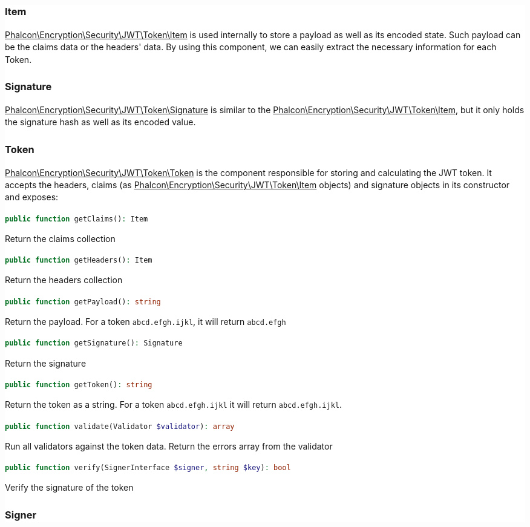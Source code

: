 ### Item

[Phalcon\Encryption\Security\JWT\Token\Item][security-jwt-token-item] is used internally to store a payload as well as its encoded state. Such payload can be the claims data or the headers' data. By using this component, we can easily extract the necessary information for each Token.

### Signature

[Phalcon\Encryption\Security\JWT\Token\Signature][security-jwt-token-signature] is similar to the [Phalcon\Encryption\Security\JWT\Token\Item][security-jwt-token-item], but it only holds the signature hash as well as its encoded value.

### Token

[Phalcon\Encryption\Security\JWT\Token\Token][security-jwt-token-token] is the component responsible for storing and calculating the JWT token. It accepts the headers, claims (as [Phalcon\Encryption\Security\JWT\Token\Item][security-jwt-token-item] objects) and signature objects in its constructor and exposes:

```php
public function getClaims(): Item
```
Return the claims collection

```php
public function getHeaders(): Item
```
Return the headers collection

```php
public function getPayload(): string
```
Return the payload. For a token `abcd.efgh.ijkl`, it will return `abcd.efgh`

```php
public function getSignature(): Signature
```
Return the signature

```php
public function getToken(): string
```
Return the token as a string. For a token `abcd.efgh.ijkl` it will return `abcd.efgh.ijkl`.

```php
public function validate(Validator $validator): array
```
Run all validators against the token data. Return the errors array from the validator

```php
public function verify(SignerInterface $signer, string $key): bool
```
Verify the signature of the token



### Signer


[rfc-7519]: https://datatracker.ietf.org/doc/html/rfc7519
[hash-hmac]: https://www.php.net/manual/en/function.hash-hmac.php
[hash-equals]: https://www.php.net/manual/en/function.hash-hmac.php
[security-jwt-builder]: api/phalcon_encryption#encryption-security-jwt-builder
[security-jwt-exceptions-unsupportedalgorithmexception]: api/phalcon_encryption#encryption-security-jwt-exceptions-unsupportedalgorithmexception
[security-jwt-exceptions-validatorexception]: api/phalcon_encryption#encryption-security-jwt-exceptions-validatorexception
[security-jwt-signer-abstractsigner]: api/phalcon_encryption#encryption-security-jwt-signer-abstractsigner
[security-jwt-signer-hmac]: api/phalcon_encryption#encryption-security-jwt-signer-hmac
[security-jwt-signer-none]: api/phalcon_encryption#encryption-security-jwt-signer-none
[security-jwt-signer-signerinterface]: api/phalcon_encryption#encryption-security-jwt-signer-signerinterface
[security-jwt-token-abstractitem]: api/phalcon_encryption#encryption-security-jwt-token-abstractitem
[security-jwt-token-enum]: api/phalcon_encryption#encryption-security-jwt-token-enum
[security-jwt-token-item]: api/phalcon_encryption#encryption-security-jwt-token-item
[security-jwt-token-parser]: api/phalcon_encryption#encryption-security-jwt-token-parser
[security-jwt-token-signature]: api/phalcon_encryption#encryption-security-jwt-token-signature
[security-jwt-token-token]: api/phalcon_encryption#encryption-security-jwt-token-token
[security-jwt-validator]: api/phalcon_encryption#encryption-security-jwt-validator